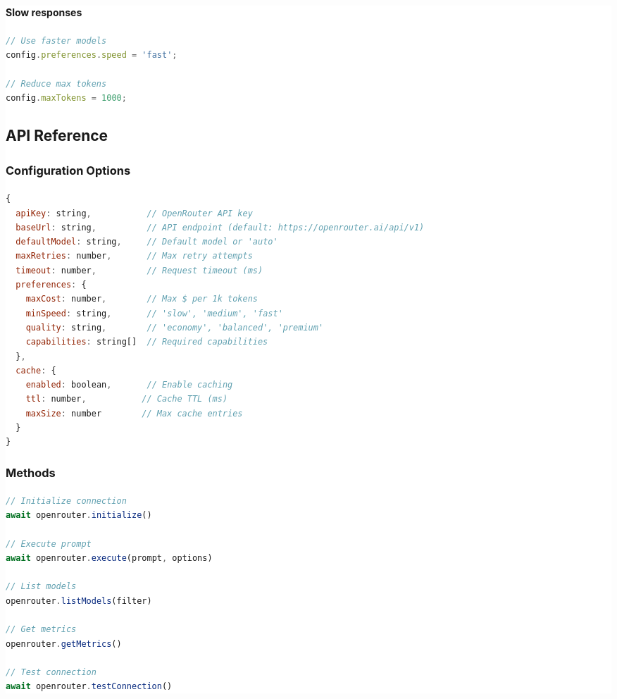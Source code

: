 #### Slow responses
```javascript
// Use faster models
config.preferences.speed = 'fast';

// Reduce max tokens
config.maxTokens = 1000;
```

## API Reference

### Configuration Options
```javascript
{
  apiKey: string,           // OpenRouter API key
  baseUrl: string,          // API endpoint (default: https://openrouter.ai/api/v1)
  defaultModel: string,     // Default model or 'auto'
  maxRetries: number,       // Max retry attempts
  timeout: number,          // Request timeout (ms)
  preferences: {
    maxCost: number,        // Max $ per 1k tokens
    minSpeed: string,       // 'slow', 'medium', 'fast'
    quality: string,        // 'economy', 'balanced', 'premium'
    capabilities: string[]  // Required capabilities
  },
  cache: {
    enabled: boolean,       // Enable caching
    ttl: number,           // Cache TTL (ms)
    maxSize: number        // Max cache entries
  }
}
```

### Methods
```javascript
// Initialize connection
await openrouter.initialize()

// Execute prompt
await openrouter.execute(prompt, options)

// List models
openrouter.listModels(filter)

// Get metrics
openrouter.getMetrics()

// Test connection
await openrouter.testConnection()
```
